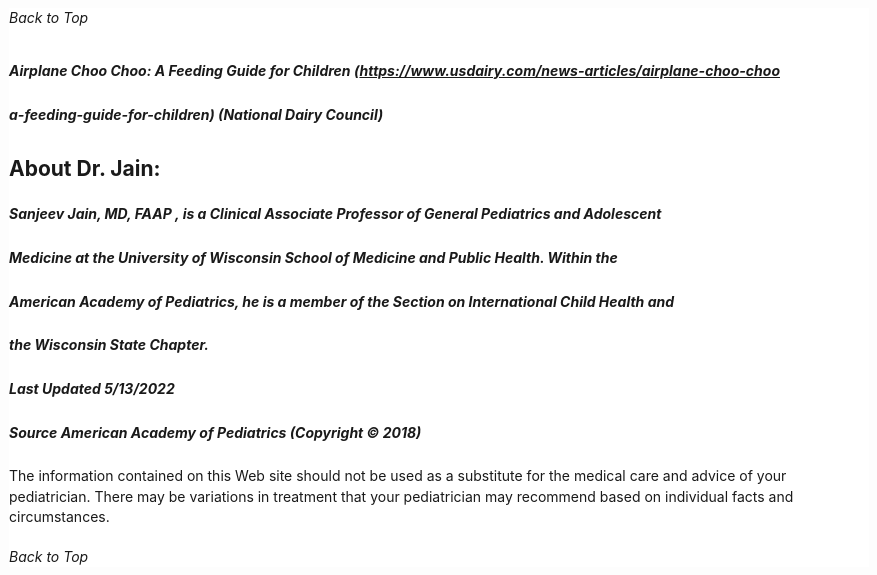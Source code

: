 ###### Back to Top 


##### Airplane Choo Choo: A Feeding Guide for Children (https://www.usdairy.com/news-articles/airplane-choo-choo

##### a-feeding-guide-for-children) (National Dairy Council) 

## About Dr. Jain: 

##### Sanjeev Jain, MD, FAAP , is a Clinical Associate Professor of General Pediatrics and Adolescent 

##### Medicine at the University of Wisconsin School of Medicine and Public Health. Within the 

##### American Academy of Pediatrics, he is a member of the Section on International Child Health and 

##### the Wisconsin State Chapter. 

##### Last Updated 5/13/2022 

##### Source American Academy of Pediatrics (Copyright © 2018) 

The information contained on this Web site should not be used as a substitute for the medical care and advice of your pediatrician. There may be variations in treatment that your pediatrician may recommend based on individual facts and circumstances. 

###### Back to Top 


